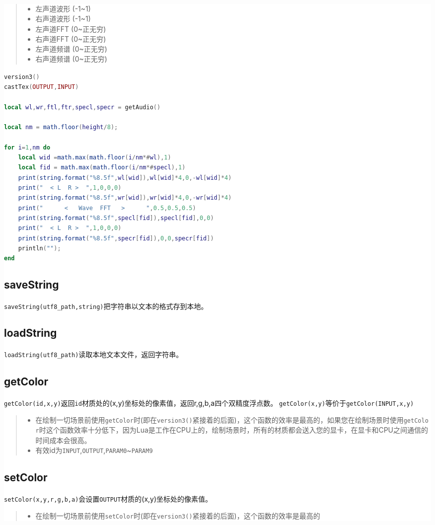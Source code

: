 > - 左声道波形 (-1~1)
> - 右声道波形 (-1~1)
> - 左声道FFT (0~正无穷)
> - 右声道FFT (0~正无穷)
> - 左声道频谱 (0~正无穷)
> - 右声道频谱 (0~正无穷)


```lua:waveInfo.lua
version3()
castTex(OUTPUT,INPUT)

local wl,wr,ftl,ftr,specl,specr = getAudio()

local nm = math.floor(height/8);

for i=1,nm do
    local wid =math.max(math.floor(i/nm*#wl),1)
    local fid = math.max(math.floor(i/nm*#specl),1)
    print(string.format("%8.5f",wl[wid]),wl[wid]*4,0,-wl[wid]*4)
    print("  < L  R >  ",1,0,0,0)
    print(string.format("%8.5f",wr[wid]),wr[wid]*4,0,-wr[wid]*4)
    print("      <   Wave  FFT   >      ",0.5,0.5,0.5)
    print(string.format("%8.5f",specl[fid]),specl[fid],0,0)
    print("  < L  R >  ",1,0,0,0)
    print(string.format("%8.5f",specr[fid]),0,0,specr[fid])
    println("");
end
```

## saveString

`saveString(utf8_path,string)`把字符串以文本的格式存到本地。

## loadString

`loadString(utf8_path)`读取本地文本文件，返回字符串。


## getColor

`getColor(id,x,y)`返回`id`材质处的(x,y)坐标处的像素值，返回r,g,b,a四个双精度浮点数。
`getColor(x,y)`等价于`getColor(INPUT,x,y)`

> - 在绘制一切场景前使用`getColor`时(即在`version3()`紧接着的后面)，这个函数的效率是最高的，如果您在绘制场景时使用`getColor`时这个函数效率十分低下，因为Lua是工作在CPU上的，绘制场景时，所有的材质都会送入您的显卡，在显卡和CPU之间通信的时间成本会很高。
> - 有效id为`INPUT`,`OUTPUT`,`PARAM0`~`PARAM9`

## setColor

`setColor(x,y,r,g,b,a)`会设置`OUTPUT`材质的(x,y)坐标处的像素值。
> - 在绘制一切场景前使用`setColor`时(即在`version3()`紧接着的后面)，这个函数的效率是最高的
